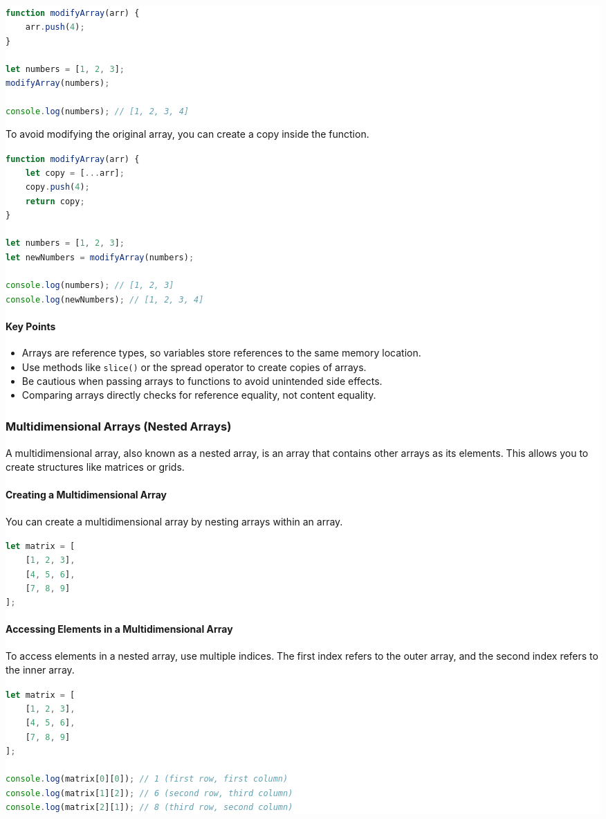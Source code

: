 ```javascript
function modifyArray(arr) {
    arr.push(4);
}

let numbers = [1, 2, 3];
modifyArray(numbers);

console.log(numbers); // [1, 2, 3, 4]
```

To avoid modifying the original array, you can create a copy inside the function.

```javascript
function modifyArray(arr) {
    let copy = [...arr];
    copy.push(4);
    return copy;
}

let numbers = [1, 2, 3];
let newNumbers = modifyArray(numbers);

console.log(numbers); // [1, 2, 3]
console.log(newNumbers); // [1, 2, 3, 4]
```

#### Key Points
- Arrays are reference types, so variables store references to the same memory location.
- Use methods like `slice()` or the spread operator to create copies of arrays.
- Be cautious when passing arrays to functions to avoid unintended side effects.
- Comparing arrays directly checks for reference equality, not content equality.

### Multidimensional Arrays (Nested Arrays)

A multidimensional array, also known as a nested array, is an array that contains other arrays as its elements. This allows you to create structures like matrices or grids.

#### Creating a Multidimensional Array
You can create a multidimensional array by nesting arrays within an array.

```javascript
let matrix = [
    [1, 2, 3],
    [4, 5, 6],
    [7, 8, 9]
];
```

#### Accessing Elements in a Multidimensional Array
To access elements in a nested array, use multiple indices. The first index refers to the outer array, and the second index refers to the inner array.

```javascript
let matrix = [
    [1, 2, 3],
    [4, 5, 6],
    [7, 8, 9]
];

console.log(matrix[0][0]); // 1 (first row, first column)
console.log(matrix[1][2]); // 6 (second row, third column)
console.log(matrix[2][1]); // 8 (third row, second column)
```
